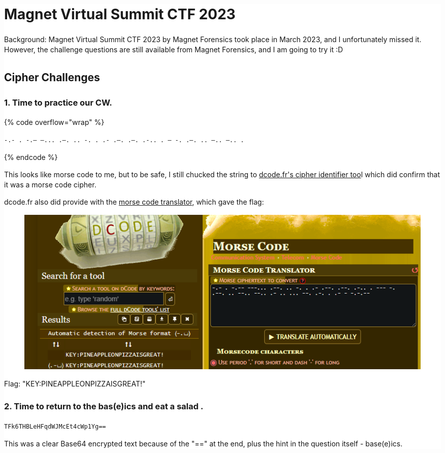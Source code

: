 # Magnet Virtual Summit CTF 2023

Background: Magnet Virtual Summit CTF 2023 by Magnet Forensics took place in March 2023, and I unfortunately missed it. However, the challenge questions are still available from Magnet Forensics, and I am going to try it :D



## Cipher Challenges

### 1. Time to practice our CW.

{% code overflow="wrap" %}
```
-.- . -.– —... .–. .. -. . .- .–. .–. .-.. . — -. .–. .. –.. –.. .
```
{% endcode %}

This looks like morse code to me, but to be safe, I still chucked the string to [dcode.fr's cipher identifier too](https://www.dcode.fr/cipher-identifier)l which did confirm that it was a morse code cipher.&#x20;

dcode.fr also did provide with the [morse code translator](https://www.dcode.fr/morse-code), which gave the flag:&#x20;

<figure><img src="../../.gitbook/assets/image (3) (1).png" alt=""><figcaption></figcaption></figure>

Flag: "KEY:PINEAPPLEONPIZZAISGREAT!"

### 2. Time to return to the bas(e)ics and eat a salad .

```
TFk6THBLeHFqdWJMcEt4cWp1Yg==
```

This was a clear Base64 encrypted text because of the "==" at the end, plus the hint in the question itself - base(e)ics.&#x20;

